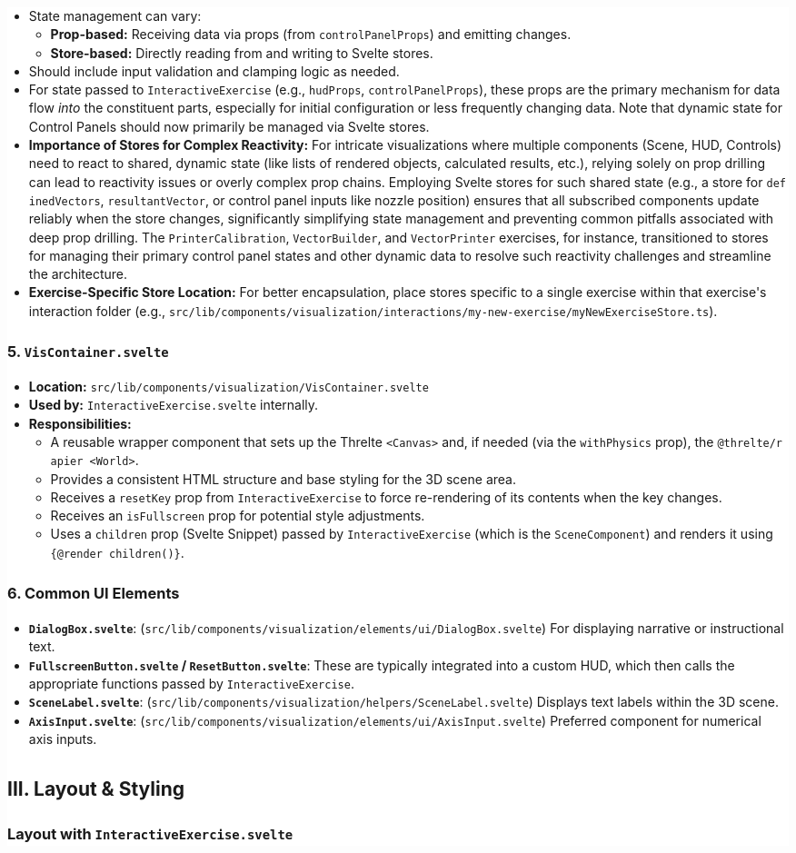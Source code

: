   - State management can vary:
    - **Prop-based:** Receiving data via props (from `controlPanelProps`) and emitting changes.
    - **Store-based:** Directly reading from and writing to Svelte stores.
  - Should include input validation and clamping logic as needed.
  - For state passed to `InteractiveExercise` (e.g., `hudProps`, `controlPanelProps`), these props are the primary mechanism for data flow _into_ the constituent parts, especially for initial configuration or less frequently changing data. Note that dynamic state for Control Panels should now primarily be managed via Svelte stores.
  - **Importance of Stores for Complex Reactivity:** For intricate visualizations where multiple components (Scene, HUD, Controls) need to react to shared, dynamic state (like lists of rendered objects, calculated results, etc.), relying solely on prop drilling can lead to reactivity issues or overly complex prop chains. Employing Svelte stores for such shared state (e.g., a store for `definedVectors`, `resultantVector`, or control panel inputs like nozzle position) ensures that all subscribed components update reliably when the store changes, significantly simplifying state management and preventing common pitfalls associated with deep prop drilling. The `PrinterCalibration`, `VectorBuilder`, and `VectorPrinter` exercises, for instance, transitioned to stores for managing their primary control panel states and other dynamic data to resolve such reactivity challenges and streamline the architecture.
  - **Exercise-Specific Store Location:** For better encapsulation, place stores specific to a single exercise within that exercise's interaction folder (e.g., `src/lib/components/visualization/interactions/my-new-exercise/myNewExerciseStore.ts`).

### 5. `VisContainer.svelte`

- **Location:** `src/lib/components/visualization/VisContainer.svelte`
- **Used by:** `InteractiveExercise.svelte` internally.
- **Responsibilities:**
  - A reusable wrapper component that sets up the Threlte `<Canvas>` and, if needed (via the `withPhysics` prop), the `@threlte/rapier <World>`.
  - Provides a consistent HTML structure and base styling for the 3D scene area.
  - Receives a `resetKey` prop from `InteractiveExercise` to force re-rendering of its contents when the key changes.
  - Receives an `isFullscreen` prop for potential style adjustments.
  - Uses a `children` prop (Svelte Snippet) passed by `InteractiveExercise` (which is the `SceneComponent`) and renders it using `{@render children()}`.

### 6. Common UI Elements

- **`DialogBox.svelte`**: (`src/lib/components/visualization/elements/ui/DialogBox.svelte`) For displaying narrative or instructional text.
- **`FullscreenButton.svelte` / `ResetButton.svelte`**: These are typically integrated into a custom HUD, which then calls the appropriate functions passed by `InteractiveExercise`.
- **`SceneLabel.svelte`**: (`src/lib/components/visualization/helpers/SceneLabel.svelte`) Displays text labels within the 3D scene.
- **`AxisInput.svelte`**: (`src/lib/components/visualization/elements/ui/AxisInput.svelte`) Preferred component for numerical axis inputs.

## III. Layout & Styling

### Layout with `InteractiveExercise.svelte`
